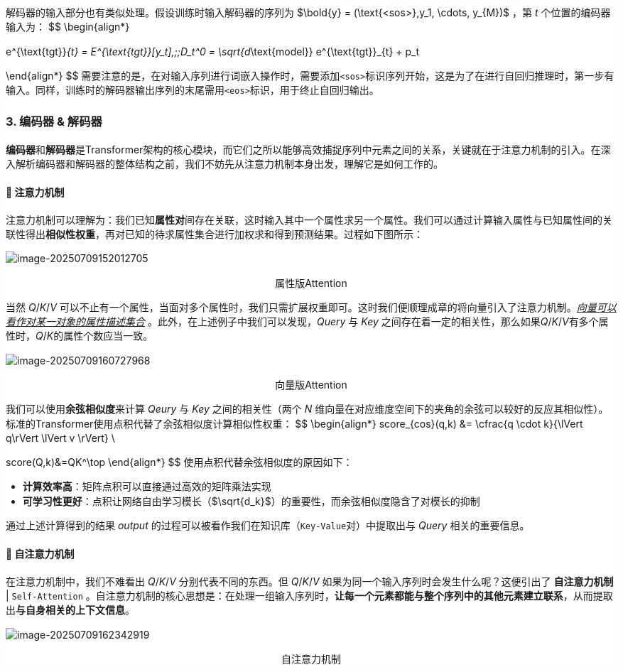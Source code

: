 解码器的输入部分也有类似处理。假设训练时输入解码器的序列为 $\bold{y} = (\text{<sos>},y_1, \cdots, y_{M})$ ，第 $t$ 个位置的编码器输入为：
$$
\begin{align*}

e^{\text{tgt}}_{t} = E^{\text{tgt}}[y_t],\;\;D_t^0 = \sqrt{d_\text{model}} e^{\text{tgt}}_{t} + p_t

\end{align*}
$$
需要注意的是，在对输入序列进行词嵌入操作时，需要添加`<sos>`标识序列开始，这是为了在进行自回归推理时，第一步有输入。同样，训练时的解码器输出序列的末尾需用`<eos>`标识，用于终止自回归输出。

### 3. 编码器 & 解码器

**编码器**和**解码器**是Transformer架构的核心模块，而它们之所以能够高效捕捉序列中元素之间的关系，关键就在于注意力机制的引入。在深入解析编码器和解码器的整体结构之前，我们不妨先从注意力机制本身出发，理解它是如何工作的。

#### 🦖 注意力机制

注意力机制可以理解为：我们已知**属性对**间存在关联，这时输入其中一个属性求另一个属性。我们可以通过计算输入属性与已知属性间的关联性得出**相似性权重**，再对已知的待求属性集合进行加权求和得到预测结果。过程如下图所示：

![image-20250709152012705](https://soppy-ie-1351762962.cos.ap-chongqing.myqcloud.com/soppy-ie/image-20250709152012705.png)

<center>属性版Attention</center>

当然 $Q/K/V$ 可以不止有一个属性，当面对多个属性时，我们只需扩展权重即可。这时我们便顺理成章的将向量引入了注意力机制。<u>*向量可以看作对某一对象的属性描述集合*</u> 。此外，在上述例子中我们可以发现，$Query$ 与 $Key$ 之间存在着一定的相关性，那么如果$Q/K/V$有多个属性时，$Q/K$的属性个数应当一致。

![image-20250709160727968](https://soppy-ie-1351762962.cos.ap-chongqing.myqcloud.com/soppy-ie/image-20250709160727968.png)

<center>向量版Attention</center>

我们可以使用**余弦相似度**来计算 $Qeury$ 与 $Key$ 之间的相关性（两个 $N$ 维向量在对应维度空间下的夹角的余弦可以较好的反应其相似性）。标准的Transformer使用点积代替了余弦相似度计算相似性权重：
$$
\begin{align*}
score_{cos}(q,k) &= \cfrac{q \cdot k}{\lVert q\rVert \lVert v \rVert} \\

score(Q,k)&=QK^\top
\end{align*}
$$
使用点积代替余弦相似度的原因如下：

* **计算效率高**：矩阵点积可以直接通过高效的矩阵乘法实现
* **可学习性更好**：点积让网络自由学习模长（$\sqrt{d_k}$）的重要性，而余弦相似度隐含了对模长的抑制

通过上述计算得到的结果 $output$ 的过程可以被看作我们在知识库（`Key-Value`对）中提取出与 $Query$ 相关的重要信息。 

#### 🐊 自注意力机制

在注意力机制中，我们不难看出 $Q/K/V$ 分别代表不同的东西。但 $Q/K/V$ 如果为同一个输入序列时会发生什么呢？这便引出了 **自注意力机制** | `Self-Attention` 。自注意力机制的核心思想是：在处理一组输入序列时，**让每一个元素都能与整个序列中的其他元素建立联系**，从而提取出**与自身相关的上下文信息**。

![image-20250709162342919](https://soppy-ie-1351762962.cos.ap-chongqing.myqcloud.com/soppy-ie/image-20250709162342919.png)

<center>自注意力机制</center>
